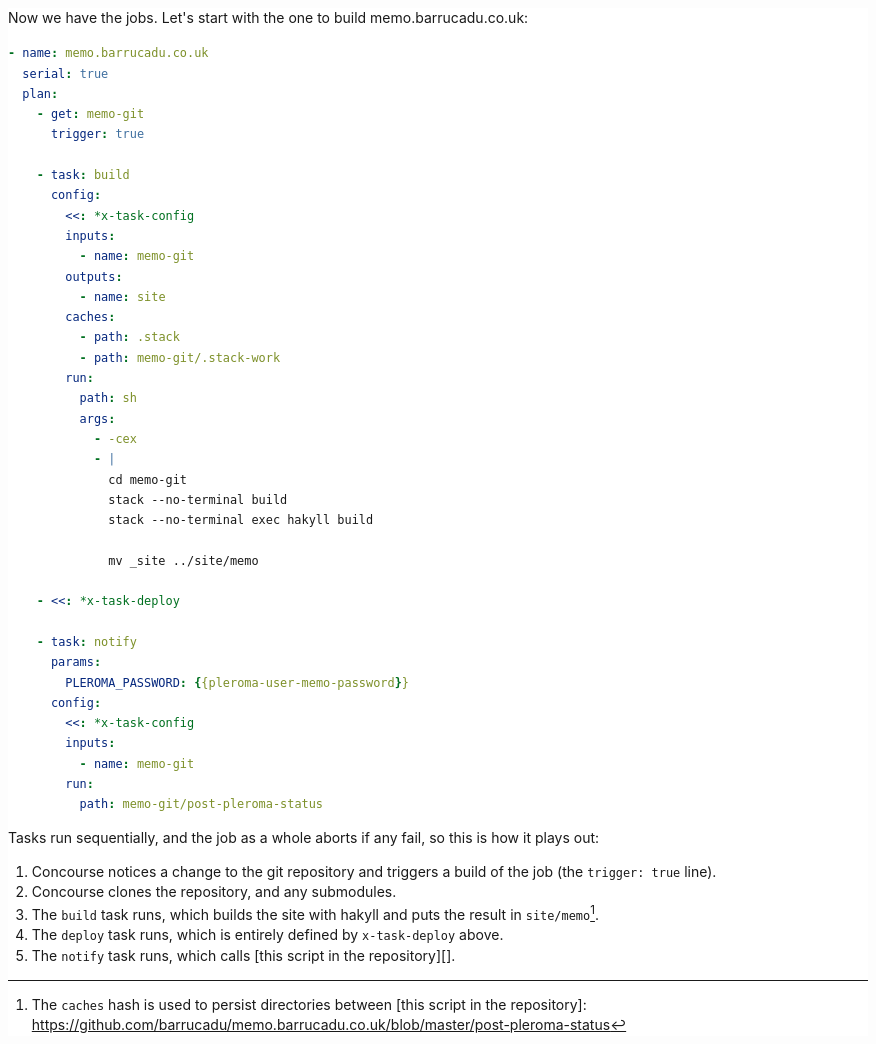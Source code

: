 [Vault]: https://www.vaultproject.io/

Now we have the jobs.  Let's start with the one to build
memo.barrucadu.co.uk:

```yaml
- name: memo.barrucadu.co.uk
  serial: true
  plan:
    - get: memo-git
      trigger: true

    - task: build
      config:
        <<: *x-task-config
        inputs:
          - name: memo-git
        outputs:
          - name: site
        caches:
          - path: .stack
          - path: memo-git/.stack-work
        run:
          path: sh
          args:
            - -cex
            - |
              cd memo-git
              stack --no-terminal build
              stack --no-terminal exec hakyll build

              mv _site ../site/memo

    - <<: *x-task-deploy

    - task: notify
      params:
        PLEROMA_PASSWORD: {{pleroma-user-memo-password}}
      config:
        <<: *x-task-config
        inputs:
          - name: memo-git
        run:
          path: memo-git/post-pleroma-status
```

Tasks run sequentially, and the job as a whole aborts if any fail, so
this is how it plays out:

1. Concourse notices a change to the git repository and triggers a
   build of the job (the `trigger: true` line).
2. Concourse clones the repository, and any submodules.
3. The `build` task runs, which builds the site with hakyll and puts
   the result in `site/memo`[^cache].
4. The `deploy` task runs, which is entirely defined by
   `x-task-deploy` above.
5. The `notify` task runs, which calls [this script in the
   repository][].


[Jenkins]: https://jenkins.io/
[Concourse CI]: https://concourse-ci.org/
[Docker]: https://www.docker.com/
[^nixpkgs]: I could have instead picked a commit hash of nixpkgs to
[Alpine]: https://alpinelinux.org/
[Nix]: https://nixos.org/nix/
[^package]: There's a PR adding one, but it's been open for months and
[elsewhere in my nixfiles]: https://github.com/barrucadu/nixfiles/tree/master/services
[common configuration]: https://github.com/barrucadu/nixfiles/blob/master/common.nix
[system configuration]: https://github.com/barrucadu/nixfiles/blob/master/hosts/dunwich/configuration.nix
[ci-agent]: https://github.com/barrucadu/concoursefiles/blob/master/pipelines/ci-agent.yml
[concoursefiles]: https://github.com/barrucadu/concoursefiles
[`amidos/dcind`]: https://hub.docker.com/r/amidos/dcind/
[cv.git]: https://github.com/barrucadu/cv
[barrucadu.co.uk.git]: https://github.com/barrucadu/barrucadu.co.uk
[memo.barrucadu.co.uk.git]: https://github.com/barrucadu/memo.barrucadu.co.uk
[send an ActivityPub notification]: https://ap.barrucadu.co.uk/memo
[hakyll]: https://jaspervdj.be/hakyll/
[^cache]: The `caches` hash is used to persist directories between
[this script in the repository]: https://github.com/barrucadu/memo.barrucadu.co.uk/blob/master/post-pleroma-status